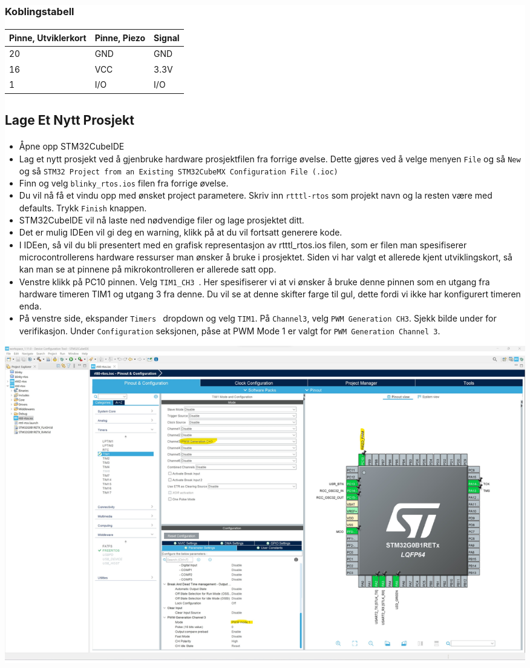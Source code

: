 ### Koblingstabell
| Pinne, Utviklerkort | Pinne, Piezo | Signal |
|---------------------|--------------|--------|
|          20         |      GND     |   GND  |
|          16         |      VCC     |  3.3V  |
|          1          |      I/O     |   I/O  |

## Lage Et Nytt Prosjekt
- Åpne opp STM32CubeIDE
- Lag et nytt prosjekt ved å gjenbruke hardware prosjektfilen fra forrige øvelse.  Dette gjøres ved å velge menyen ```File``` og så ```New``` og så ```STM32 Project from an Existing STM32CubeMX Configuration File (.ioc)```
- Finn og velg ```blinky_rtos.ios``` filen fra forrige øvelse.
- Du vil nå få et vindu opp med ønsket project parametere.  Skriv inn ```rtttl-rtos``` som projekt navn og la resten være med defaults. Trykk ```Finish``` knappen.
- STM32CubeIDE vil nå laste ned nødvendige filer og lage prosjektet ditt.
- Det er mulig IDEen vil gi deg en warning, klikk på at du vil fortsatt generere kode.
- I IDEen, så vil du bli presentert med en grafisk representasjon av rtttl_rtos.ios filen, som er filen man spesifiserer microcontrollerens hardware ressurser man ønsker å bruke i prosjektet. Siden vi har valgt et allerede kjent utviklingskort, så kan man se at pinnene på mikrokontrolleren er allerede satt opp.
- Venstre klikk på PC10 pinnen. Velg ```TIM1_CH3 ```.  Her spesifiserer vi at vi ønsker å bruke denne pinnen som en utgang fra hardware timeren TIM1 og utgang 3 fra denne. Du vil se at denne skifter farge til gul, dette fordi vi ikke har konfigurert timeren enda.
- På venstre side, ekspander ```Timers ``` dropdown og velg ```TIM1```. På ```Channel3```, velg ```PWM Generation CH3```.  Sjekk bilde under for verifikasjon. Under ```Configuration``` seksjonen, påse at PWM Mode 1 er valgt for ```PWM Generation Channel 3```.

![TIM1 setup](./timer_setup.jpg)
